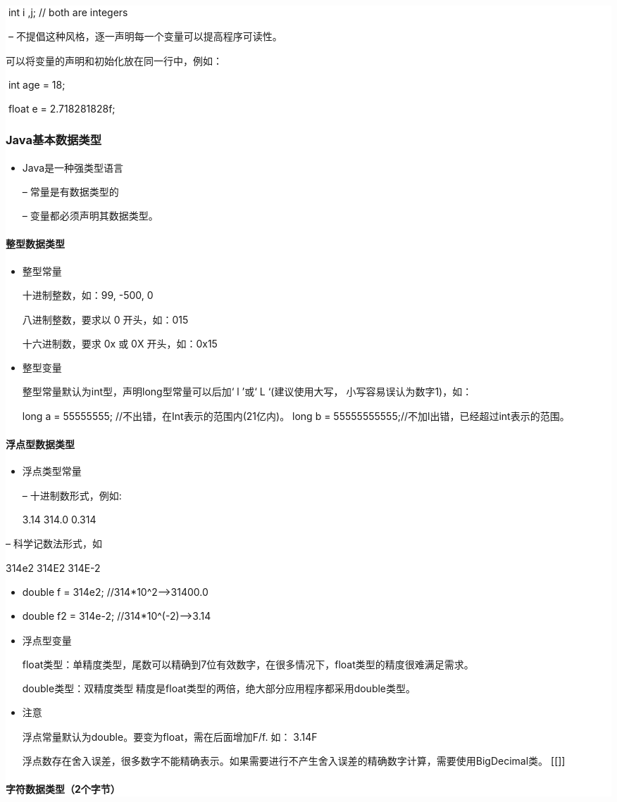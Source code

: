 ​	int i ,j; // both are integers

​	– 不提倡这种风格，逐一声明每一个变量可以提高程序可读性。

可以将变量的声明和初始化放在同一行中，例如：

​	int age = 18;

​	float e = 2.718281828f;

### Java基本数据类型

- Java是一种强类型语言

  – 常量是有数据类型的

  – 变量都必须声明其数据类型。

#### 整型数据类型

- 整型常量

  十进制整数，如：99, -500, 0

  八进制整数，要求以 0 开头，如：015

  十六进制数，要求 0x 或 0X 开头，如：0x15

- 整型变量

  整型常量默认为int型，声明long型常量可以后加‘ l ’或‘ L ‘(建议使用大写， 小写容易误认为数字1)，如：

    long a = 55555555; //不出错，在Int表示的范围内(21亿内)。 
    long b = 55555555555;//不加l出错，已经超过int表示的范围。

#### 浮点型数据类型

- 浮点类型常量

  – 十进制数形式，例如:

    3.14 314.0 0.314

– 科学记数法形式，如

  314e2 314E2 314E-2

- double f = 314e2; //314*10^2-->31400.0 
- double f2 = 314e-2; //314*10^(-2)-->3.14

- 浮点型变量

  float类型：单精度类型，尾数可以精确到7位有效数字，在很多情况下，float类型的精度很难满足需求。

  double类型：双精度类型 精度是float类型的两倍，绝大部分应用程序都采用double类型。

- 注意

  浮点常量默认为double。要变为float，需在后面增加F/f. 如： 3.14F

  浮点数存在舍入误差，很多数字不能精确表示。如果需要进行不产生舍入误差的精确数字计算，需要使用BigDecimal类。
[[]]
#### 字符数据类型（2个字节）
